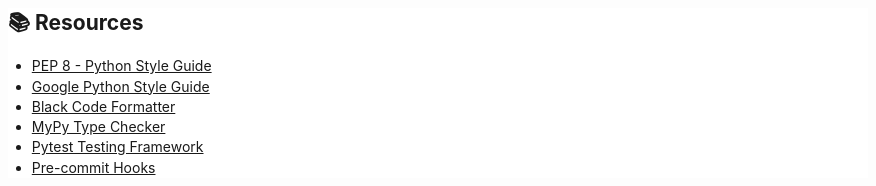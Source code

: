 ## 📚 **Resources**

- [PEP 8 - Python Style Guide](https://pep8.org/)
- [Google Python Style Guide](https://google.github.io/styleguide/pyguide.html)
- [Black Code Formatter](https://black.readthedocs.io/)
- [MyPy Type Checker](https://mypy.readthedocs.io/)
- [Pytest Testing Framework](https://docs.pytest.org/)
- [Pre-commit Hooks](https://pre-commit.com/)
